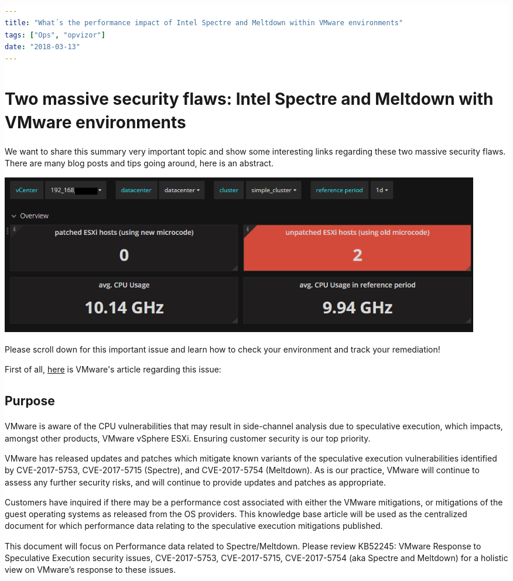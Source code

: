```yaml
---
title: "What´s the performance impact of Intel Spectre and Meltdown within VMware environments"
tags: ["Ops", "opvizor"]
date: "2018-03-13"
---
```


# Two massive security flaws: Intel Spectre and Meltdown with VMware environments

We want to share this summary very important topic and show some interesting links regarding these two massive security flaws. There are many blog posts and tips going around, here is an abstract.

[![Intel Spectre and Meltdown](/images/blog/spectre_teaser.png)](https://try.opvizor.com/perfanalyzer)

Please scroll down for this important issue and learn how to check your environment and track your remediation!

First of all, [here](https://kb.vmware.com/s/article/52337) is VMware's article regarding this issue:

## Purpose

VMware is aware of the CPU vulnerabilities that may result in side-channel analysis due to speculative execution, which impacts, amongst other products, VMware vSphere ESXi. Ensuring customer security is our top priority.

VMware has released updates and patches which mitigate known variants of the speculative execution vulnerabilities identified by CVE-2017-5753, CVE-2017-5715 (Spectre), and CVE-2017-5754 (Meltdown). As is our practice, VMware will continue to assess any further security risks, and will continue to provide updates and patches as appropriate.

Customers have inquired if there may be a performance cost associated with either the VMware mitigations, or mitigations of the guest operating systems as released from the OS providers. This knowledge base article will be used as the centralized document for which performance data relating to the speculative execution mitigations published.

This document will focus on Performance data related to Spectre/Meltdown. Please review KB52245: VMware Response to Speculative Execution security issues, CVE-2017-5753, CVE-2017-5715, CVE-2017-5754 (aka Spectre and Meltdown) for a holistic view on VMware’s response to these issues.
